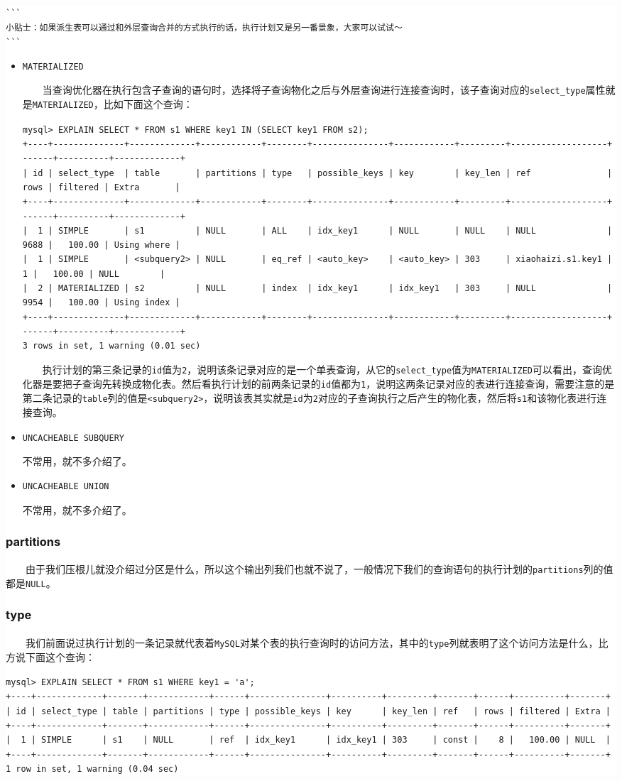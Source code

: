    ```
    小贴士：如果派生表可以通过和外层查询合并的方式执行的话，执行计划又是另一番景象，大家可以试试～
    ```

- `MATERIALIZED`

    &emsp;&emsp;当查询优化器在执行包含子查询的语句时，选择将子查询物化之后与外层查询进行连接查询时，该子查询对应的`select_type`属性就是`MATERIALIZED`，比如下面这个查询：

    ```
    mysql> EXPLAIN SELECT * FROM s1 WHERE key1 IN (SELECT key1 FROM s2);
    +----+--------------+-------------+------------+--------+---------------+------------+---------+-------------------+------+----------+-------------+
    | id | select_type  | table       | partitions | type   | possible_keys | key        | key_len | ref               | rows | filtered | Extra       |
    +----+--------------+-------------+------------+--------+---------------+------------+---------+-------------------+------+----------+-------------+
    |  1 | SIMPLE       | s1          | NULL       | ALL    | idx_key1      | NULL       | NULL    | NULL              | 9688 |   100.00 | Using where |
    |  1 | SIMPLE       | <subquery2> | NULL       | eq_ref | <auto_key>    | <auto_key> | 303     | xiaohaizi.s1.key1 |    1 |   100.00 | NULL        |
    |  2 | MATERIALIZED | s2          | NULL       | index  | idx_key1      | idx_key1   | 303     | NULL              | 9954 |   100.00 | Using index |
    +----+--------------+-------------+------------+--------+---------------+------------+---------+-------------------+------+----------+-------------+
    3 rows in set, 1 warning (0.01 sec)
    ```

    &emsp;&emsp;执行计划的第三条记录的`id`值为`2`，说明该条记录对应的是一个单表查询，从它的`select_type`值为`MATERIALIZED`可以看出，查询优化器是要把子查询先转换成物化表。然后看执行计划的前两条记录的`id`值都为`1`，说明这两条记录对应的表进行连接查询，需要注意的是第二条记录的`table`列的值是`<subquery2>`，说明该表其实就是`id`为`2`对应的子查询执行之后产生的物化表，然后将`s1`和该物化表进行连接查询。

- `UNCACHEABLE SUBQUERY`

    不常用，就不多介绍了。
- `UNCACHEABLE UNION`

    不常用，就不多介绍了。

### partitions

&emsp;&emsp;由于我们压根儿就没介绍过分区是什么，所以这个输出列我们也就不说了，一般情况下我们的查询语句的执行计划的`partitions`列的值都是`NULL`。

### type

&emsp;&emsp;我们前面说过执行计划的一条记录就代表着`MySQL`对某个表的执行查询时的访问方法，其中的`type`列就表明了这个访问方法是什么，比方说下面这个查询：

```
mysql> EXPLAIN SELECT * FROM s1 WHERE key1 = 'a';
+----+-------------+-------+------------+------+---------------+----------+---------+-------+------+----------+-------+
| id | select_type | table | partitions | type | possible_keys | key      | key_len | ref   | rows | filtered | Extra |
+----+-------------+-------+------------+------+---------------+----------+---------+-------+------+----------+-------+
|  1 | SIMPLE      | s1    | NULL       | ref  | idx_key1      | idx_key1 | 303     | const |    8 |   100.00 | NULL  |
+----+-------------+-------+------------+------+---------------+----------+---------+-------+------+----------+-------+
1 row in set, 1 warning (0.04 sec)
```
